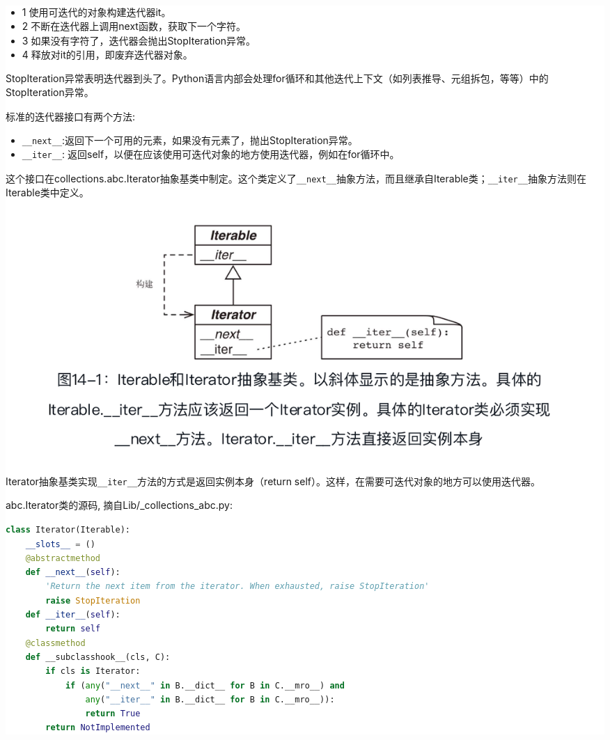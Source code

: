 - 1 使用可迭代的对象构建迭代器it。
- 2 不断在迭代器上调用next函数，获取下一个字符。
- 3 如果没有字符了，迭代器会抛出StopIteration异常。
- 4 释放对it的引用，即废弃迭代器对象。

StopIteration异常表明迭代器到头了。Python语言内部会处理for循环和其他迭代上下文（如列表推导、元组拆包，等等）中的StopIteration异常。

标准的迭代器接口有两个方法:

- `__next__`:返回下一个可用的元素，如果没有元素了，抛出StopIteration异常。
- `__iter__`: 返回self，以便在应该使用可迭代对象的地方使用迭代器，例如在for循环中。

这个接口在collections.abc.Iterator抽象基类中制定。这个类定义了`__next__`抽象方法，而且继承自Iterable类；`__iter__`抽象方法则在Iterable类中定义。

![250b7215ed95e7a4dbfe82fcb9ce5574.png](../../images/auto/250b7215ed95e7a4dbfe82fcb9ce5574.png)

Iterator抽象基类实现`__iter__`方法的方式是返回实例本身（return self）。这样，在需要可迭代对象的地方可以使用迭代器。

abc.Iterator类的源码, 摘自Lib/_collections_abc.py:

```python
class Iterator(Iterable):
    __slots__ = ()
    @abstractmethod
    def __next__(self):
        'Return the next item from the iterator. When exhausted, raise StopIteration'
        raise StopIteration
    def __iter__(self):
        return self
    @classmethod
    def __subclasshook__(cls, C):
        if cls is Iterator:
            if (any("__next__" in B.__dict__ for B in C.__mro__) and
                any("__iter__" in B.__dict__ for B in C.__mro__)):
                return True
        return NotImplemented
```

